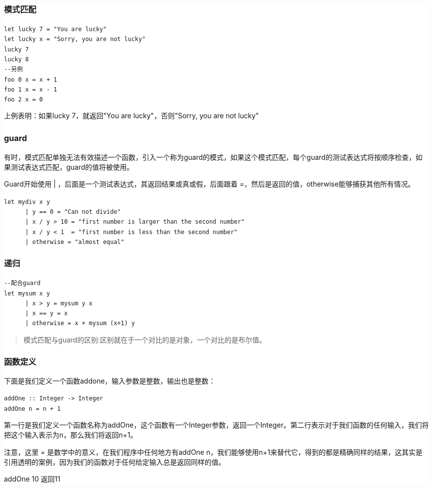 ### 模式匹配

```
let lucky 7 = "You are lucky"
let lucky x = "Sorry, you are not lucky"
lucky 7
lucky 8
--另例
foo 0 x = x + 1
foo 1 x = x - 1
foo 2 x = 0
```

上例表明：如果lucky 7，就返回"You are lucky"，否则"Sorry, you are not lucky"

### guard

有时，模式匹配单独无法有效描述一个函数，引入一个称为guard的模式，如果这个模式匹配，每个guard的测试表达式将按顺序检查，如果测试表达式匹配，guard的值将被使用。

Guard开始使用 | ，后面是一个测试表达式，其返回结果或真或假，后面跟着 =，然后是返回的值，otherwise能够捕获其他所有情况。

```
let mydiv x y
      | y == 0 = "Can not divide"
      | x / y > 10 = "first number is larger than the second number"
      | x / y < 1  = "first number is less than the second number"
      | otherwise = "almost equal"
```

### 递归

```
--配合guard
let mysum x y
      | x > y = mysum y x
      | x == y = x
      | otherwise = x + mysum (x+1) y
```

> 模式匹配与guard的区别:区别就在于一个对比的是对象，一个对比的是布尔值。

### 函数定义

下面是我们定义一个函数addone，输入参数是整数，输出也是整数：

```
addOne :: Integer -> Integer
addOne n = n + 1
```

第一行是我们定义一个函数名称为addOne，这个函数有一个Integer参数，返回一个Integer。第二行表示对于我们函数的任何输入，我们将把这个输入表示为n，那么我们将返回n+1。

注意，这里 = 是数学中的意义，在我们程序中任何地方有addOne n，我们能够使用n+1来替代它，得到的都是精确同样的结果，这其实是引用透明的案例，因为我们的函数对于任何给定输入总是返回同样的值。

addOne 10
返回11

